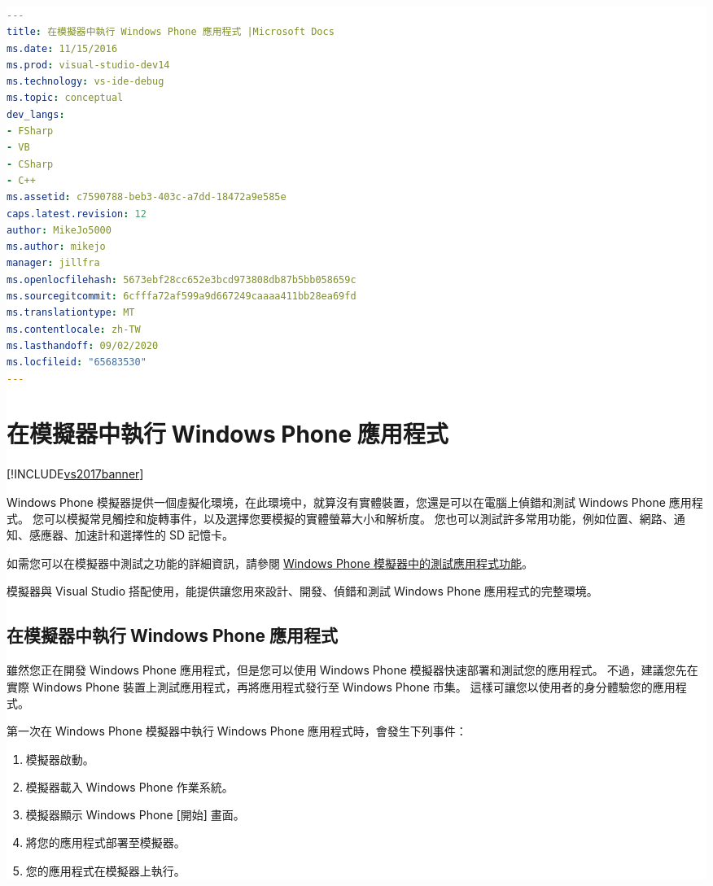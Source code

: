 ```yaml
---
title: 在模擬器中執行 Windows Phone 應用程式 |Microsoft Docs
ms.date: 11/15/2016
ms.prod: visual-studio-dev14
ms.technology: vs-ide-debug
ms.topic: conceptual
dev_langs:
- FSharp
- VB
- CSharp
- C++
ms.assetid: c7590788-beb3-403c-a7dd-18472a9e585e
caps.latest.revision: 12
author: MikeJo5000
ms.author: mikejo
manager: jillfra
ms.openlocfilehash: 5673ebf28cc652e3bcd973808db87b5bb058659c
ms.sourcegitcommit: 6cfffa72af599a9d667249caaaa411bb28ea69fd
ms.translationtype: MT
ms.contentlocale: zh-TW
ms.lasthandoff: 09/02/2020
ms.locfileid: "65683530"
---
```

# <a name="run-windows-phone-apps-in-the-emulator"></a>在模擬器中執行 Windows Phone 應用程式
[!INCLUDE[vs2017banner](../includes/vs2017banner.md)]

Windows Phone 模擬器提供一個虛擬化環境，在此環境中，就算沒有實體裝置，您還是可以在電腦上偵錯和測試 Windows Phone 應用程式。 您可以模擬常見觸控和旋轉事件，以及選擇您要模擬的實體螢幕大小和解析度。 您也可以測試許多常用功能，例如位置、網路、通知、感應器、加速計和選擇性的 SD 記憶卡。  
  
 如需您可以在模擬器中測試之功能的詳細資訊，請參閱 [Windows Phone 模擬器中的測試應用程式功能](https://msdn.microsoft.com/c1b2b0ec-b8cc-4a98-84c1-701428e45cb1)。  
  
 模擬器與 Visual Studio 搭配使用，能提供讓您用來設計、開發、偵錯和測試 Windows Phone 應用程式的完整環境。  
  
## <a name="run-a-windows-phone-app-in-the-emulator"></a><a name="BKMK_run"></a> 在模擬器中執行 Windows Phone 應用程式  
 雖然您正在開發 Windows Phone 應用程式，但是您可以使用 Windows Phone 模擬器快速部署和測試您的應用程式。 不過，建議您先在實際 Windows Phone 裝置上測試應用程式，再將應用程式發行至 Windows Phone 市集。 這樣可讓您以使用者的身分體驗您的應用程式。  
  
 第一次在 Windows Phone 模擬器中執行 Windows Phone 應用程式時，會發生下列事件：  
  
1. 模擬器啟動。  
  
2. 模擬器載入 Windows Phone 作業系統。  
  
3. 模擬器顯示 Windows Phone [開始] 畫面。  
  
4. 將您的應用程式部署至模擬器。  
  
5. 您的應用程式在模擬器上執行。  
  